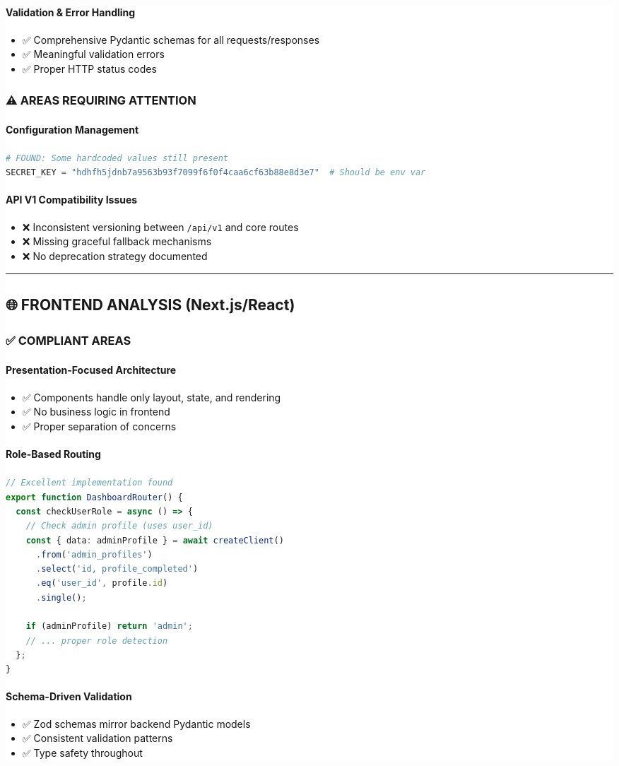 #### **Validation & Error Handling**
- ✅ Comprehensive Pydantic schemas for all requests/responses
- ✅ Meaningful validation errors
- ✅ Proper HTTP status codes

### ⚠️ **AREAS REQUIRING ATTENTION**

#### **Configuration Management**
```python
# FOUND: Some hardcoded values still present
SECRET_KEY = "hdhfh5jdnb7a9563b93f7099f6f0f4caa6cf63b88e8d3e7"  # Should be env var
```

#### **API V1 Compatibility Issues**
- ❌ Inconsistent versioning between `/api/v1` and core routes
- ❌ Missing graceful fallback mechanisms
- ❌ No deprecation strategy documented

---

## 🌐 FRONTEND ANALYSIS (Next.js/React)

### ✅ **COMPLIANT AREAS**

#### **Presentation-Focused Architecture**
- ✅ Components handle only layout, state, and rendering
- ✅ No business logic in frontend
- ✅ Proper separation of concerns

#### **Role-Based Routing**
```typescript
// Excellent implementation found
export function DashboardRouter() {
  const checkUserRole = async () => {
    // Check admin profile (uses user_id)
    const { data: adminProfile } = await createClient()
      .from('admin_profiles')
      .select('id, profile_completed')
      .eq('user_id', profile.id)
      .single();
    
    if (adminProfile) return 'admin';
    // ... proper role detection
  };
}
```

#### **Schema-Driven Validation**
- ✅ Zod schemas mirror backend Pydantic models
- ✅ Consistent validation patterns
- ✅ Type safety throughout
